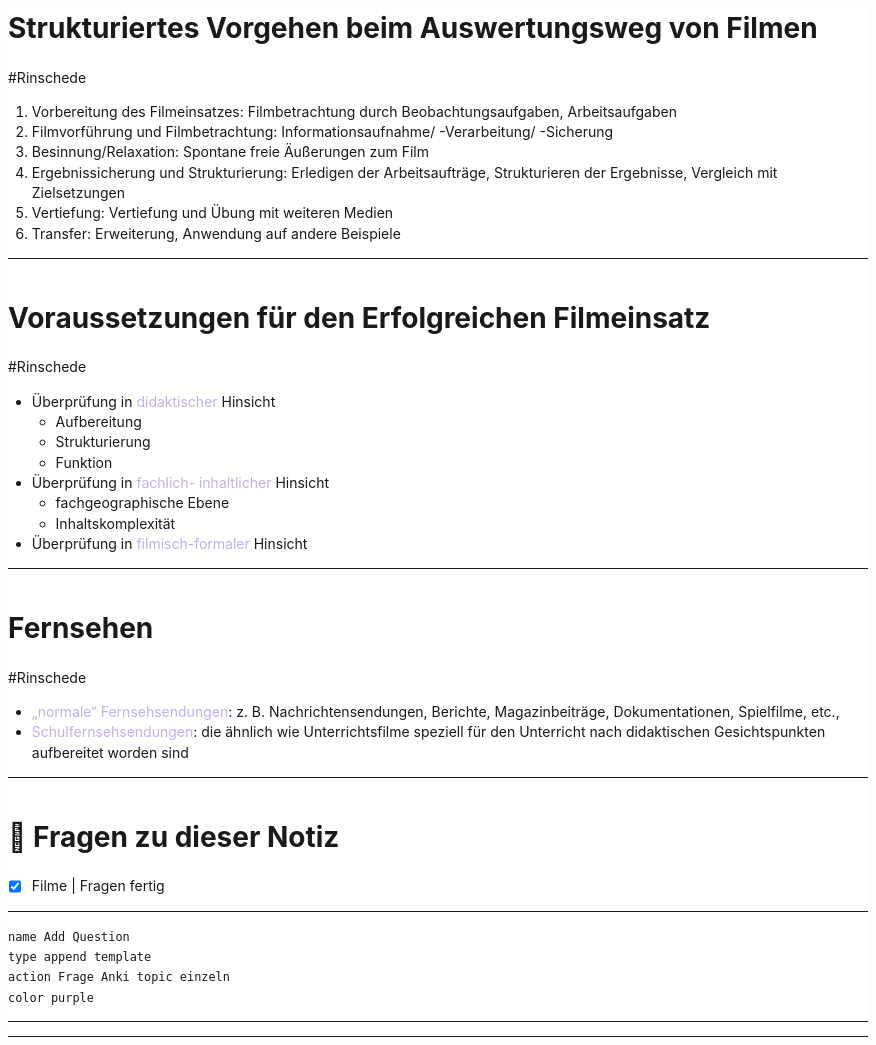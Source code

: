 # Strukturiertes Vorgehen beim Auswertungsweg von Filmen

#Rinschede 

1. Vorbereitung des Filmeinsatzes: Filmbetrachtung durch Beobachtungsaufgaben, Arbeitsaufgaben
2. Filmvorführung und Filmbetrachtung: Informationsaufnahme/ -Verarbeitung/ -Sicherung
3. Besinnung/Relaxation: Spontane freie Äußerungen zum Film
4. Ergebnissicherung und Strukturierung: Erledigen der Arbeitsaufträge, Strukturieren der Ergebnisse, Vergleich mit Zielsetzungen
5. Vertiefung: Vertiefung und Übung mit weiteren Medien
6. Transfer: Erweiterung, Anwendung auf andere Beispiele

---

# Voraussetzungen für den Erfolgreichen Filmeinsatz

#Rinschede

- Überprüfung in <span style="color:#c2afef">didaktischer</span> Hinsicht
	- Aufbereitung 
	- Strukturierung
	- Funktion
- Überprüfung in <span style="color:#c2afef">fachlich- inhaltlicher </span>Hinsicht
	- fachgeographische Ebene
	- Inhaltskomplexität
- Überprüfung in <span style="color:#c2afef">filmisch-formaler</span> Hinsicht

---

# Fernsehen

#Rinschede 

-  <span style="color:#c2afef">„normale“ Fernsehsendungen</span>: z. B. Nachrichtensendungen, Berichte, Magazinbeiträge, Dokumentationen, Spielfilme, etc.,
- <span style="color:#c2afef">Schulfernsehsendungen</span>: die ähnlich wie Unterrichtsfilme speziell für den Unterricht nach didaktischen Gesichtspunkten aufbereitet worden sind


---

# 🔎 Fragen zu dieser Notiz

- [x] Filme  | Fragen fertig

---
```button
name Add Question
type append template
action Frage Anki topic einzeln 
color purple
```
___
---

